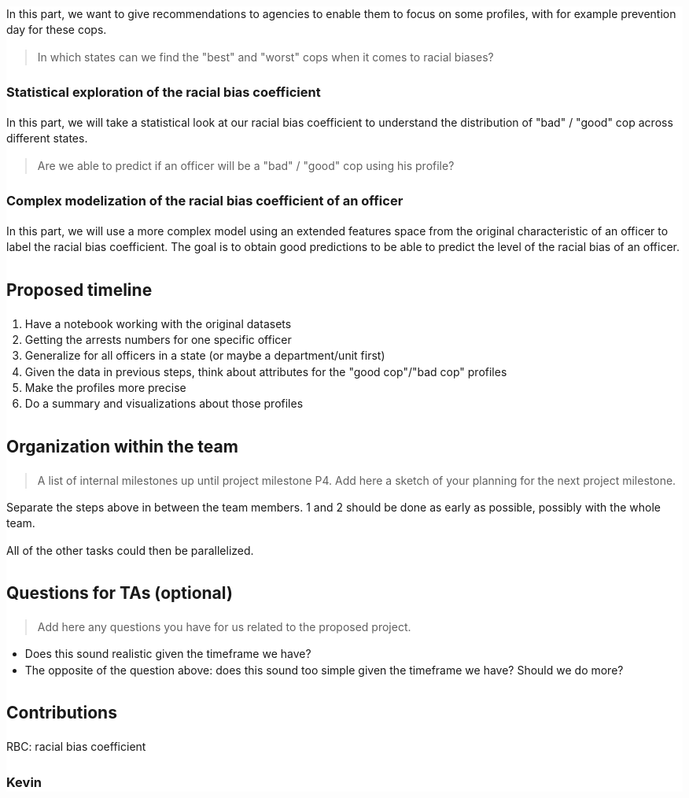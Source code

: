 In this part, we want to give recommendations to agencies to enable them to focus on some profiles, with for example prevention day for these cops.


> In which states can we find the "best" and "worst" cops when it comes to racial biases?


### Statistical exploration of the racial bias coefficient

In this part, we will take a statistical look at our racial bias coefficient to understand the distribution of "bad" / "good" cop across different states.

> Are we able to predict if an officer will be a "bad" / "good" cop using his profile?

### Complex modelization of the racial bias coefficient of an officer

In this part, we will use a more complex model using an extended features space from the original characteristic of an officer to label the racial bias coefficient. The goal is to obtain good predictions to be able to predict the level of the racial bias of an officer.

## Proposed timeline

1. Have a notebook working with the original datasets
2. Getting the arrests numbers for one specific officer
3. Generalize for all officers in a state (or maybe a department/unit first)
4. Given the data in previous steps, think about attributes for the "good cop"/"bad cop" profiles
5. Make the profiles more precise
6. Do a summary and visualizations about those profiles

## Organization within the team

> A list of internal milestones up until project milestone P4. Add here a sketch of your planning for the next project milestone.

Separate the steps above in between the team members. 1 and 2 should be done as early as possible, possibly with the whole team.

All of the other tasks could then be parallelized.

## Questions for TAs (optional)

> Add here any questions you have for us related to the proposed project.

* Does this sound realistic given the timeframe we have?
* The opposite of the question above: does this sound too simple given the timeframe we have? Should we do more?

## Contributions

RBC: racial bias coefficient

### Kevin
